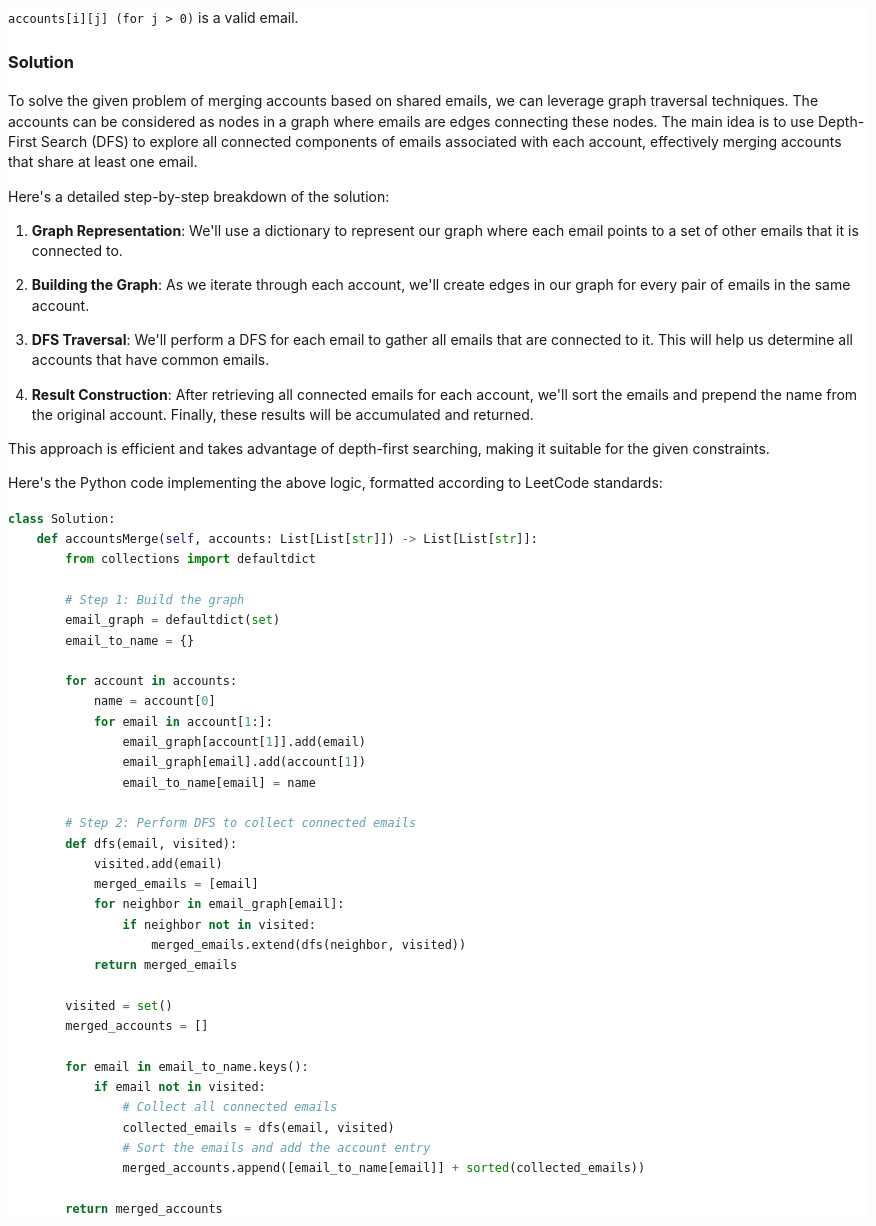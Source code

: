 `accounts[i][j] (for j > 0)` is a valid email.

### Solution 
 To solve the given problem of merging accounts based on shared emails, we can leverage graph traversal techniques. The accounts can be considered as nodes in a graph where emails are edges connecting these nodes. The main idea is to use Depth-First Search (DFS) to explore all connected components of emails associated with each account, effectively merging accounts that share at least one email.

Here's a detailed step-by-step breakdown of the solution:

1. **Graph Representation**: We'll use a dictionary to represent our graph where each email points to a set of other emails that it is connected to.

2. **Building the Graph**: As we iterate through each account, we'll create edges in our graph for every pair of emails in the same account.

3. **DFS Traversal**: We'll perform a DFS for each email to gather all emails that are connected to it. This will help us determine all accounts that have common emails.

4. **Result Construction**: After retrieving all connected emails for each account, we'll sort the emails and prepend the name from the original account. Finally, these results will be accumulated and returned.

This approach is efficient and takes advantage of depth-first searching, making it suitable for the given constraints.

Here's the Python code implementing the above logic, formatted according to LeetCode standards:



```python
class Solution:
    def accountsMerge(self, accounts: List[List[str]]) -> List[List[str]]:
        from collections import defaultdict

        # Step 1: Build the graph
        email_graph = defaultdict(set)
        email_to_name = {}

        for account in accounts:
            name = account[0]
            for email in account[1:]:
                email_graph[account[1]].add(email)
                email_graph[email].add(account[1])
                email_to_name[email] = name

        # Step 2: Perform DFS to collect connected emails
        def dfs(email, visited):
            visited.add(email)
            merged_emails = [email]
            for neighbor in email_graph[email]:
                if neighbor not in visited:
                    merged_emails.extend(dfs(neighbor, visited))
            return merged_emails

        visited = set()
        merged_accounts = []

        for email in email_to_name.keys():
            if email not in visited:
                # Collect all connected emails
                collected_emails = dfs(email, visited)
                # Sort the emails and add the account entry
                merged_accounts.append([email_to_name[email]] + sorted(collected_emails))

        return merged_accounts

```
